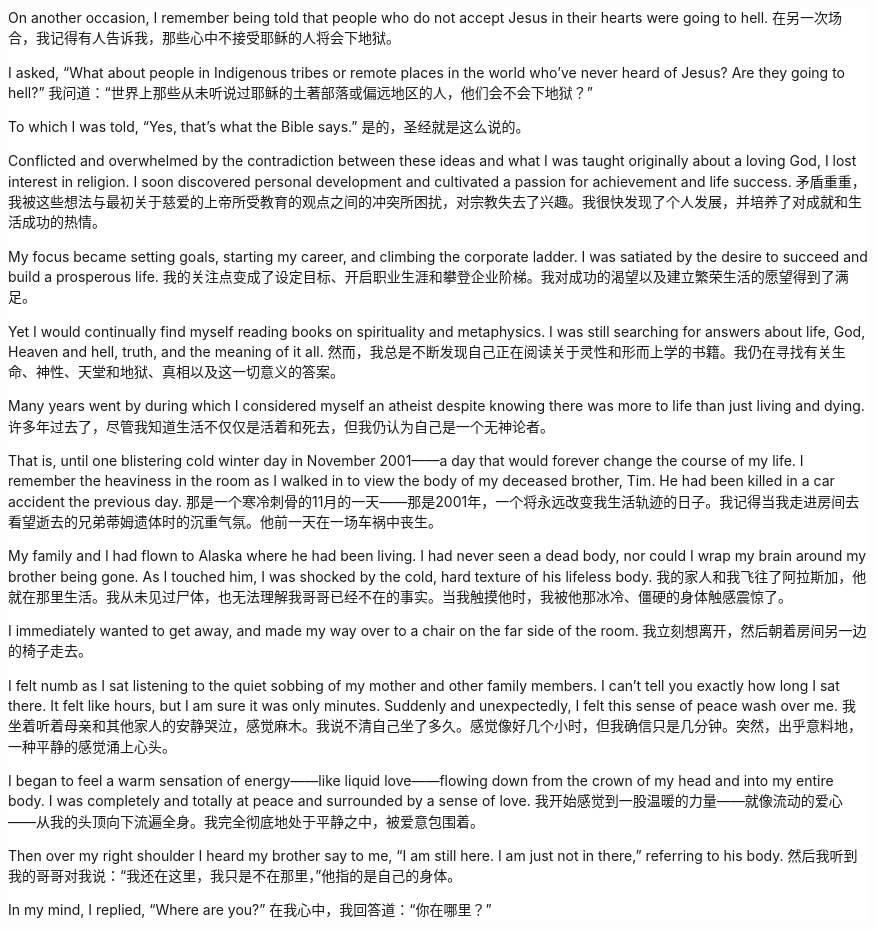 On another occasion, I remember being told that people who do not accept Jesus in their hearts were going to hell.
在另一次场合，我记得有人告诉我，那些心中不接受耶稣的人将会下地狱。

I asked, “What about people in Indigenous tribes or remote places in the world who’ve never heard of Jesus? Are they going to hell?”
我问道：“世界上那些从未听说过耶稣的土著部落或偏远地区的人，他们会不会下地狱？”

To which I was told, “Yes, that’s what the Bible says.”
是的，圣经就是这么说的。

Conflicted and overwhelmed by the contradiction between these ideas and what I was taught originally about a loving God, I lost interest in religion. I soon discovered personal development and cultivated a passion for achievement and life success.
矛盾重重，我被这些想法与最初关于慈爱的上帝所受教育的观点之间的冲突所困扰，对宗教失去了兴趣。我很快发现了个人发展，并培养了对成就和生活成功的热情。

My focus became setting goals, starting my career, and climbing the corporate ladder. I was satiated by the desire to succeed and build a prosperous life.
我的关注点变成了设定目标、开启职业生涯和攀登企业阶梯。我对成功的渴望以及建立繁荣生活的愿望得到了满足。

Yet I would continually find myself reading books on spirituality and metaphysics. I was still searching for answers about life, God, Heaven and hell, truth, and the meaning of it all.
然而，我总是不断发现自己正在阅读关于灵性和形而上学的书籍。我仍在寻找有关生命、神性、天堂和地狱、真相以及这一切意义的答案。

Many years went by during which I considered myself an atheist despite knowing there was more to life than just living and dying.
许多年过去了，尽管我知道生活不仅仅是活着和死去，但我仍认为自己是一个无神论者。

That is, until one blistering cold winter day in November 2001——a day that would forever change the course of my life. I remember the heaviness in the room as I walked in to view the body of my deceased brother, Tim. He had been killed in a car accident the previous day.
那是一个寒冷刺骨的11月的一天——那是2001年，一个将永远改变我生活轨迹的日子。我记得当我走进房间去看望逝去的兄弟蒂姆遗体时的沉重气氛。他前一天在一场车祸中丧生。

My family and I had flown to Alaska where he had been living. I had never seen a dead body, nor could I wrap my brain around my brother being gone. As I touched him, I was shocked by the cold, hard texture of his lifeless body.
我的家人和我飞往了阿拉斯加，他就在那里生活。我从未见过尸体，也无法理解我哥哥已经不在的事实。当我触摸他时，我被他那冰冷、僵硬的身体触感震惊了。

I immediately wanted to get away, and made my way over to a chair on the far side of the room.
我立刻想离开，然后朝着房间另一边的椅子走去。

I felt numb as I sat listening to the quiet sobbing of my mother and other family members. I can’t tell you exactly how long I sat there. It felt like hours, but I am sure it was only minutes. Suddenly and unexpectedly, I felt this sense of peace wash over me.
我坐着听着母亲和其他家人的安静哭泣，感觉麻木。我说不清自己坐了多久。感觉像好几个小时，但我确信只是几分钟。突然，出乎意料地，一种平静的感觉涌上心头。

I began to feel a warm sensation of energy——like liquid love——flowing down from the crown of my head and into my entire body. I was completely and totally at peace and surrounded by a sense of love.
我开始感觉到一股温暖的力量——就像流动的爱心——从我的头顶向下流遍全身。我完全彻底地处于平静之中，被爱意包围着。

Then over my right shoulder I heard my brother say to me, “I am still here. I am just not in there,” referring to his body.
然后我听到我的哥哥对我说：“我还在这里，我只是不在那里，”他指的是自己的身体。

In my mind, I replied, “Where are you?”
在我心中，我回答道：“你在哪里？”
